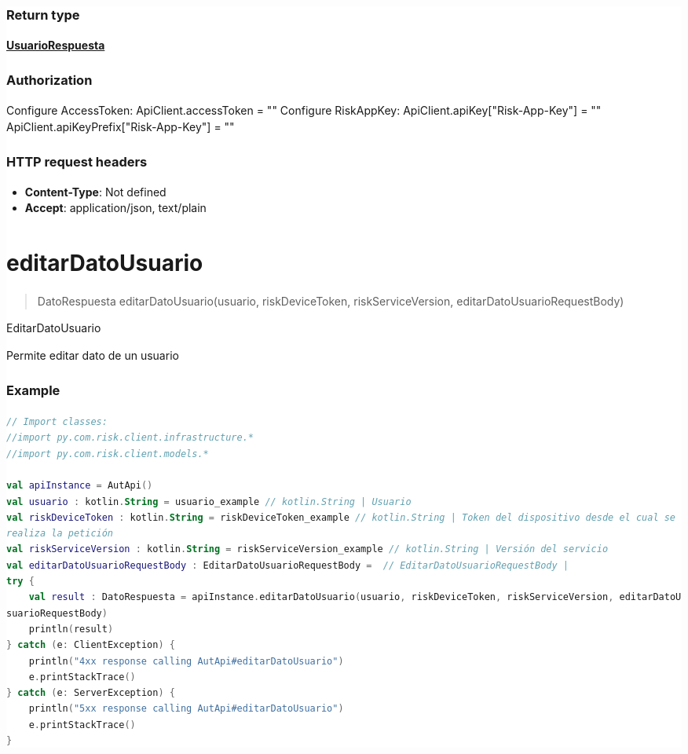 ### Return type

[**UsuarioRespuesta**](UsuarioRespuesta.md)

### Authorization


Configure AccessToken:
    ApiClient.accessToken = ""
Configure RiskAppKey:
    ApiClient.apiKey["Risk-App-Key"] = ""
    ApiClient.apiKeyPrefix["Risk-App-Key"] = ""

### HTTP request headers

 - **Content-Type**: Not defined
 - **Accept**: application/json, text/plain

<a name="editarDatoUsuario"></a>
# **editarDatoUsuario**
> DatoRespuesta editarDatoUsuario(usuario, riskDeviceToken, riskServiceVersion, editarDatoUsuarioRequestBody)

EditarDatoUsuario

Permite editar dato de un usuario

### Example
```kotlin
// Import classes:
//import py.com.risk.client.infrastructure.*
//import py.com.risk.client.models.*

val apiInstance = AutApi()
val usuario : kotlin.String = usuario_example // kotlin.String | Usuario
val riskDeviceToken : kotlin.String = riskDeviceToken_example // kotlin.String | Token del dispositivo desde el cual se realiza la petición
val riskServiceVersion : kotlin.String = riskServiceVersion_example // kotlin.String | Versión del servicio
val editarDatoUsuarioRequestBody : EditarDatoUsuarioRequestBody =  // EditarDatoUsuarioRequestBody | 
try {
    val result : DatoRespuesta = apiInstance.editarDatoUsuario(usuario, riskDeviceToken, riskServiceVersion, editarDatoUsuarioRequestBody)
    println(result)
} catch (e: ClientException) {
    println("4xx response calling AutApi#editarDatoUsuario")
    e.printStackTrace()
} catch (e: ServerException) {
    println("5xx response calling AutApi#editarDatoUsuario")
    e.printStackTrace()
}
```
